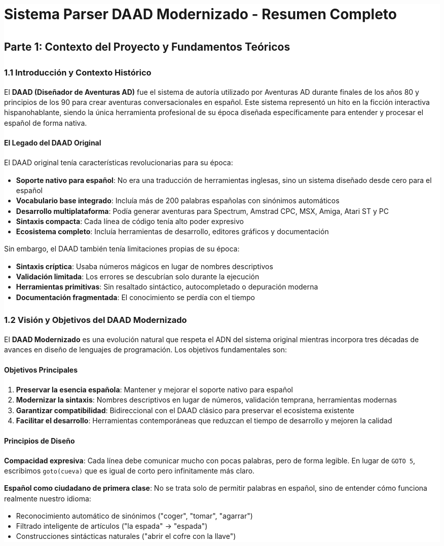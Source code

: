 # Sistema Parser DAAD Modernizado - Resumen Completo

## Parte 1: Contexto del Proyecto y Fundamentos Teóricos

### 1.1 Introducción y Contexto Histórico

El **DAAD (Diseñador de Aventuras AD)** fue el sistema de autoría utilizado por Aventuras AD durante finales de los años 80 y principios de los 90 para crear aventuras conversacionales en español. Este sistema representó un hito en la ficción interactiva hispanohablante, siendo la única herramienta profesional de su época diseñada específicamente para entender y procesar el español de forma nativa.

#### El Legado del DAAD Original

El DAAD original tenía características revolucionarias para su época:

- **Soporte nativo para español**: No era una traducción de herramientas inglesas, sino un sistema diseñado desde cero para el español
- **Vocabulario base integrado**: Incluía más de 200 palabras españolas con sinónimos automáticos
- **Desarrollo multiplataforma**: Podía generar aventuras para Spectrum, Amstrad CPC, MSX, Amiga, Atari ST y PC
- **Sintaxis compacta**: Cada línea de código tenía alto poder expresivo
- **Ecosistema completo**: Incluía herramientas de desarrollo, editores gráficos y documentación

Sin embargo, el DAAD también tenía limitaciones propias de su época:

- **Sintaxis críptica**: Usaba números mágicos en lugar de nombres descriptivos
- **Validación limitada**: Los errores se descubrían solo durante la ejecución
- **Herramientas primitivas**: Sin resaltado sintáctico, autocompletado o depuración moderna
- **Documentación fragmentada**: El conocimiento se perdía con el tiempo

### 1.2 Visión y Objetivos del DAAD Modernizado

El **DAAD Modernizado** es una evolución natural que respeta el ADN del sistema original mientras incorpora tres décadas de avances en diseño de lenguajes de programación. Los objetivos fundamentales son:

#### Objetivos Principales

1. **Preservar la esencia española**: Mantener y mejorar el soporte nativo para español
2. **Modernizar la sintaxis**: Nombres descriptivos en lugar de números, validación temprana, herramientas modernas
3. **Garantizar compatibilidad**: Bidireccional con el DAAD clásico para preservar el ecosistema existente
4. **Facilitar el desarrollo**: Herramientas contemporáneas que reduzcan el tiempo de desarrollo y mejoren la calidad

#### Principios de Diseño

**Compacidad expresiva**: Cada línea debe comunicar mucho con pocas palabras, pero de forma legible. En lugar de `GOTO 5`, escribimos `goto(cueva)` que es igual de corto pero infinitamente más claro.

**Español como ciudadano de primera clase**: No se trata solo de permitir palabras en español, sino de entender cómo funciona realmente nuestro idioma:
- Reconocimiento automático de sinónimos ("coger", "tomar", "agarrar")
- Filtrado inteligente de artículos ("la espada" → "espada")
- Construcciones sintácticas naturales ("abrir el cofre con la llave")
